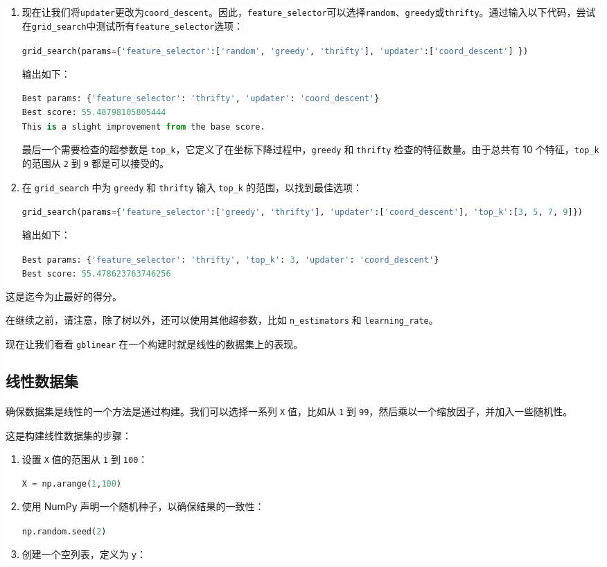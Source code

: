 1.  现在让我们将`updater`更改为`coord_descent`。因此，`feature_selector`可以选择`random`、`greedy`或`thrifty`。通过输入以下代码，尝试在`grid_search`中测试所有`feature_selector`选项：

    ```py
    grid_search(params={'feature_selector':['random', 'greedy', 'thrifty'], 'updater':['coord_descent'] })
    ```

    输出如下：

    ```py
    Best params: {'feature_selector': 'thrifty', 'updater': 'coord_descent'}
    Best score: 55.48798105805444
    This is a slight improvement from the base score.
    ```

    最后一个需要检查的超参数是 `top_k`，它定义了在坐标下降过程中，`greedy` 和 `thrifty` 检查的特征数量。由于总共有 10 个特征，`top_k` 的范围从 `2` 到 `9` 都是可以接受的。

1.  在 `grid_search` 中为 `greedy` 和 `thrifty` 输入 `top_k` 的范围，以找到最佳选项：

    ```py
    grid_search(params={'feature_selector':['greedy', 'thrifty'], 'updater':['coord_descent'], 'top_k':[3, 5, 7, 9]})
    ```

    输出如下：

    ```py
    Best params: {'feature_selector': 'thrifty', 'top_k': 3, 'updater': 'coord_descent'}
    Best score: 55.478623763746256
    ```

这是迄今为止最好的得分。

在继续之前，请注意，除了树以外，还可以使用其他超参数，比如 `n_estimators` 和 `learning_rate`。

现在让我们看看 `gblinear` 在一个构建时就是线性的数据集上的表现。

## 线性数据集

确保数据集是线性的一个方法是通过构建。我们可以选择一系列 `X` 值，比如从 `1` 到 `99`，然后乘以一个缩放因子，并加入一些随机性。

这是构建线性数据集的步骤：

1.  设置 `X` 值的范围从 `1` 到 `100`：

    ```py
    X = np.arange(1,100)
    ```

1.  使用 NumPy 声明一个随机种子，以确保结果的一致性：

    ```py
    np.random.seed(2) 
    ```

1.  创建一个空列表，定义为 `y`：
